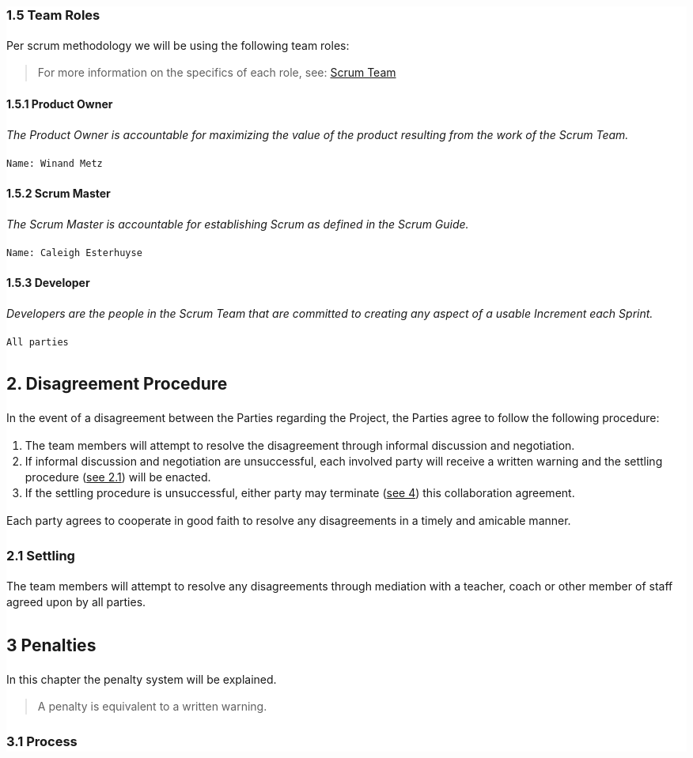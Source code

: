 ### 1.5 Team Roles

Per scrum methodology we will be using the following team roles:

> For more information on the specifics of each role, see: [Scrum Team](https://scrumguides.org/scrum-guide.html#scrum-team)

#### 1.5.1 Product Owner

*The Product Owner is accountable for maximizing the value of the product resulting from the work of the Scrum Team.*

    Name: Winand Metz

#### 1.5.2 Scrum Master

*The Scrum Master is accountable for establishing Scrum as defined in the Scrum Guide.*

    Name: Caleigh Esterhuyse

#### 1.5.3 Developer

*Developers are the people in the Scrum Team that are committed to creating any aspect of a usable Increment each Sprint.*

    All parties

## 2. Disagreement Procedure

In the event of a disagreement between the Parties regarding the Project, the Parties agree to follow the following procedure:

1. The team members will attempt to resolve the disagreement through informal discussion and negotiation.
2. If informal discussion and negotiation are unsuccessful, each involved party will receive a written warning and the settling procedure ([see 2.1](#21-settling))  will be enacted.
3. If the settling procedure is unsuccessful, either party may terminate ([see 4](#4-termination)) this collaboration agreement.

Each party agrees to cooperate in good faith to resolve any disagreements in a timely and amicable manner.

### 2.1 Settling

The team members will attempt to resolve any disagreements through mediation with a teacher, coach or other member of staff agreed upon by all parties.

## 3 Penalties

In this chapter the penalty system will be explained.

> A penalty is equivalent to a written warning.

### 3.1 Process
